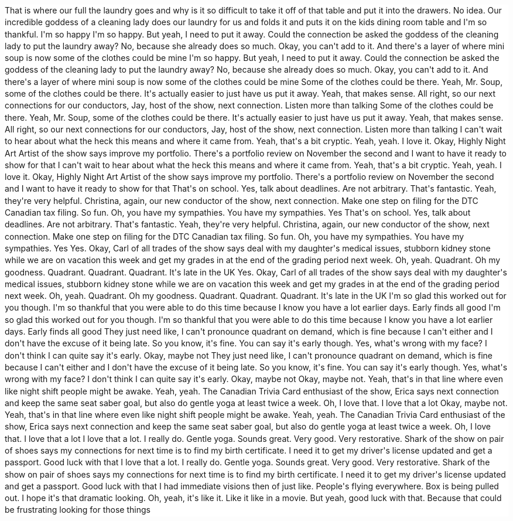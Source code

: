 That is where our full the laundry goes and why is it so difficult to take it off of that table and put it into the drawers. No idea. Our incredible goddess of a cleaning lady does our laundry for us and folds it and puts it on the kids dining room table and I'm so thankful. I'm so happy I'm so happy. But yeah, I need to put it away. Could the connection be asked the goddess of the cleaning lady to put the laundry away? No, because she already does so much. Okay, you can't add to it. And there's a layer of where mini soup is now some of the clothes could be mine
I'm so happy. But yeah, I need to put it away. Could the connection be asked the goddess of the cleaning lady to put the laundry away? No, because she already does so much. Okay, you can't add to it. And there's a layer of where mini soup is now some of the clothes could be mine Some of the clothes could be there. Yeah, Mr. Soup, some of the clothes could be there. It's actually easier to just have us put it away. Yeah, that makes sense. All right, so our next connections for our conductors, Jay, host of the show, next connection. Listen more than talking
Some of the clothes could be there. Yeah, Mr. Soup, some of the clothes could be there. It's actually easier to just have us put it away. Yeah, that makes sense. All right, so our next connections for our conductors, Jay, host of the show, next connection. Listen more than talking I can't wait to hear about what the heck this means and where it came from. Yeah, that's a bit cryptic. Yeah, yeah. I love it. Okay, Highly Night Art Artist of the show says improve my portfolio. There's a portfolio review on November the second and I want to have it ready to show for that
I can't wait to hear about what the heck this means and where it came from. Yeah, that's a bit cryptic. Yeah, yeah. I love it. Okay, Highly Night Art Artist of the show says improve my portfolio. There's a portfolio review on November the second and I want to have it ready to show for that That's on school. Yes, talk about deadlines. Are not arbitrary. That's fantastic. Yeah, they're very helpful. Christina, again, our new conductor of the show, next connection. Make one step on filing for the DTC Canadian tax filing. So fun. Oh, you have my sympathies. You have my sympathies. Yes
That's on school. Yes, talk about deadlines. Are not arbitrary. That's fantastic. Yeah, they're very helpful. Christina, again, our new conductor of the show, next connection. Make one step on filing for the DTC Canadian tax filing. So fun. Oh, you have my sympathies. You have my sympathies. Yes Yes. Okay, Carl of all trades of the show says deal with my daughter's medical issues, stubborn kidney stone while we are on vacation this week and get my grades in at the end of the grading period next week. Oh, yeah. Quadrant. Oh my goodness. Quadrant. Quadrant. Quadrant. It's late in the UK
Yes. Okay, Carl of all trades of the show says deal with my daughter's medical issues, stubborn kidney stone while we are on vacation this week and get my grades in at the end of the grading period next week. Oh, yeah. Quadrant. Oh my goodness. Quadrant. Quadrant. Quadrant. It's late in the UK I'm so glad this worked out for you though. I'm so thankful that you were able to do this time because I know you have a lot earlier days. Early finds all good
I'm so glad this worked out for you though. I'm so thankful that you were able to do this time because I know you have a lot earlier days. Early finds all good They just need like, I can't pronounce quadrant on demand, which is fine because I can't either and I don't have the excuse of it being late. So you know, it's fine. You can say it's early though. Yes, what's wrong with my face? I don't think I can quite say it's early. Okay, maybe not
They just need like, I can't pronounce quadrant on demand, which is fine because I can't either and I don't have the excuse of it being late. So you know, it's fine. You can say it's early though. Yes, what's wrong with my face? I don't think I can quite say it's early. Okay, maybe not Okay, maybe not. Yeah, that's in that line where even like night shift people might be awake. Yeah, yeah. The Canadian Trivia Card enthusiast of the show, Erica says next connection and keep the same seat saber goal, but also do gentle yoga at least twice a week. Oh, I love that. I love that a lot
Okay, maybe not. Yeah, that's in that line where even like night shift people might be awake. Yeah, yeah. The Canadian Trivia Card enthusiast of the show, Erica says next connection and keep the same seat saber goal, but also do gentle yoga at least twice a week. Oh, I love that. I love that a lot I love that a lot. I really do. Gentle yoga. Sounds great. Very good. Very restorative. Shark of the show on pair of shoes says my connections for next time is to find my birth certificate. I need it to get my driver's license updated and get a passport. Good luck with that
I love that a lot. I really do. Gentle yoga. Sounds great. Very good. Very restorative. Shark of the show on pair of shoes says my connections for next time is to find my birth certificate. I need it to get my driver's license updated and get a passport. Good luck with that I had immediate visions then of just like. People's flying everywhere. Box is being pulled out. I hope it's that dramatic looking. Oh, yeah, it's like it. Like it like in a movie. But yeah, good luck with that. Because that could be frustrating looking for those things